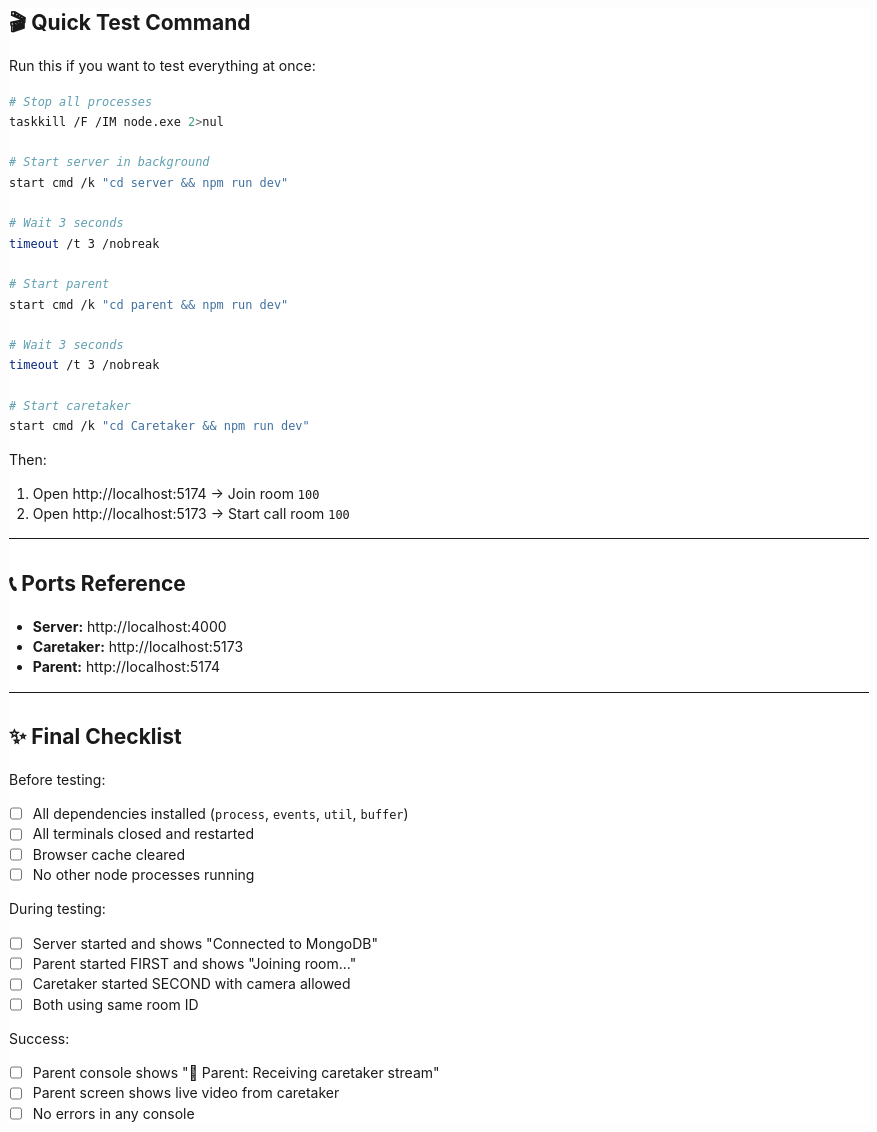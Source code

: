 
## 🎬 Quick Test Command

Run this if you want to test everything at once:

```bash
# Stop all processes
taskkill /F /IM node.exe 2>nul

# Start server in background
start cmd /k "cd server && npm run dev"

# Wait 3 seconds
timeout /t 3 /nobreak

# Start parent
start cmd /k "cd parent && npm run dev"

# Wait 3 seconds  
timeout /t 3 /nobreak

# Start caretaker
start cmd /k "cd Caretaker && npm run dev"
```

Then:
1. Open http://localhost:5174 → Join room `100`
2. Open http://localhost:5173 → Start call room `100`

---

## 📞 Ports Reference

- **Server:** http://localhost:4000
- **Caretaker:** http://localhost:5173
- **Parent:** http://localhost:5174

---

## ✨ Final Checklist

Before testing:
- [ ] All dependencies installed (`process`, `events`, `util`, `buffer`)
- [ ] All terminals closed and restarted
- [ ] Browser cache cleared
- [ ] No other node processes running

During testing:
- [ ] Server started and shows "Connected to MongoDB"
- [ ] Parent started FIRST and shows "Joining room..."
- [ ] Caretaker started SECOND with camera allowed
- [ ] Both using same room ID

Success:
- [ ] Parent console shows "🎥 Parent: Receiving caretaker stream"
- [ ] Parent screen shows live video from caretaker
- [ ] No errors in any console
